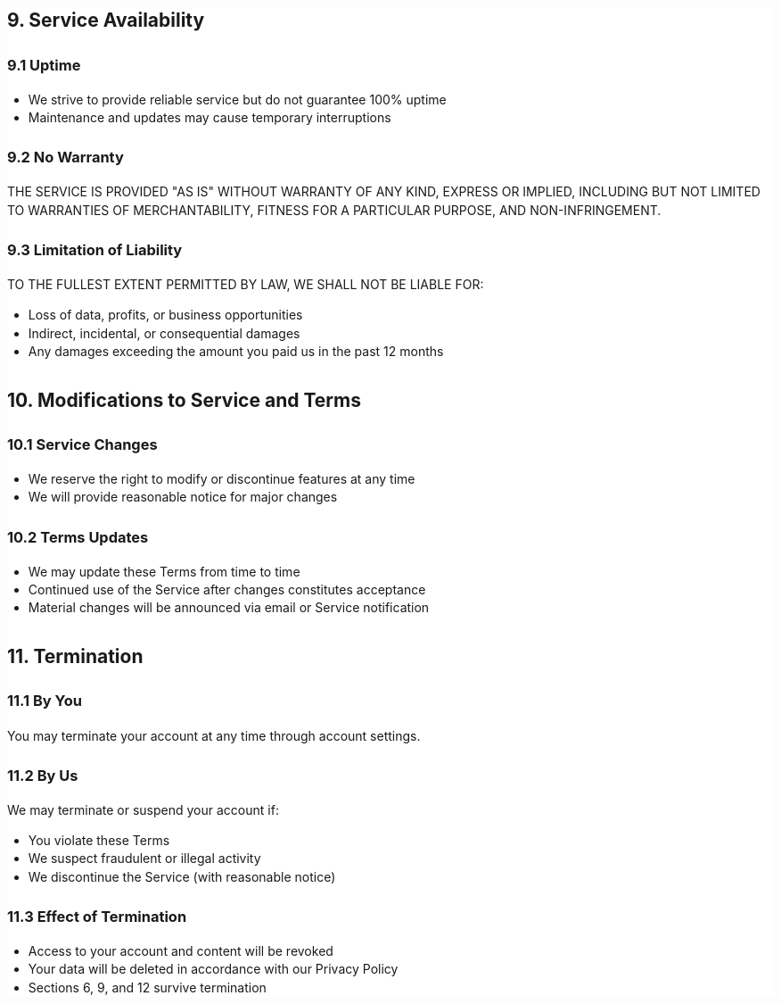 ## 9. Service Availability

### 9.1 Uptime

- We strive to provide reliable service but do not guarantee 100% uptime
- Maintenance and updates may cause temporary interruptions

### 9.2 No Warranty

THE SERVICE IS PROVIDED "AS IS" WITHOUT WARRANTY OF ANY KIND, EXPRESS OR IMPLIED, INCLUDING BUT NOT LIMITED TO WARRANTIES OF MERCHANTABILITY, FITNESS FOR A PARTICULAR PURPOSE, AND NON-INFRINGEMENT.

### 9.3 Limitation of Liability

TO THE FULLEST EXTENT PERMITTED BY LAW, WE SHALL NOT BE LIABLE FOR:
- Loss of data, profits, or business opportunities
- Indirect, incidental, or consequential damages
- Any damages exceeding the amount you paid us in the past 12 months

## 10. Modifications to Service and Terms

### 10.1 Service Changes

- We reserve the right to modify or discontinue features at any time
- We will provide reasonable notice for major changes

### 10.2 Terms Updates

- We may update these Terms from time to time
- Continued use of the Service after changes constitutes acceptance
- Material changes will be announced via email or Service notification

## 11. Termination

### 11.1 By You

You may terminate your account at any time through account settings.

### 11.2 By Us

We may terminate or suspend your account if:
- You violate these Terms
- We suspect fraudulent or illegal activity
- We discontinue the Service (with reasonable notice)

### 11.3 Effect of Termination

- Access to your account and content will be revoked
- Your data will be deleted in accordance with our Privacy Policy
- Sections 6, 9, and 12 survive termination
